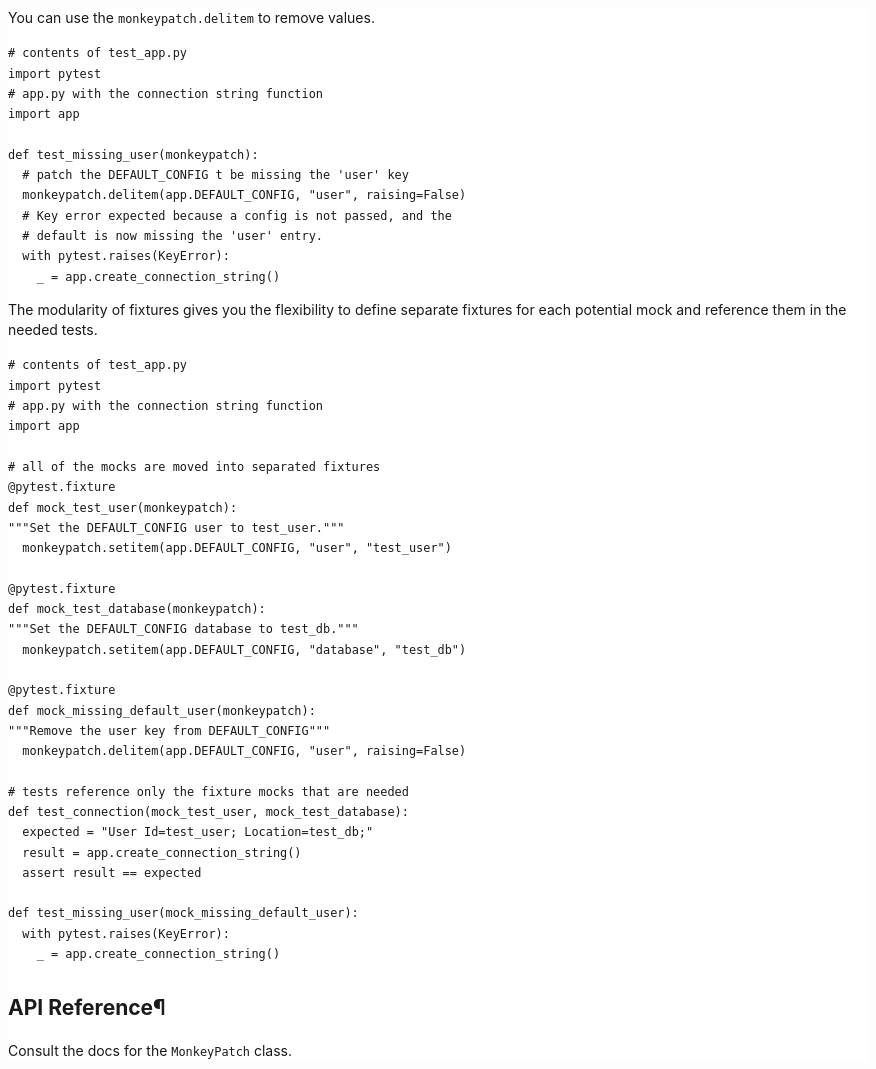 You can use the `monkeypatch.delitem` to remove values.
```
# contents of test_app.py
import pytest
# app.py with the connection string function
import app

def test_missing_user(monkeypatch):
  # patch the DEFAULT_CONFIG t be missing the 'user' key
  monkeypatch.delitem(app.DEFAULT_CONFIG, "user", raising=False)
  # Key error expected because a config is not passed, and the
  # default is now missing the 'user' entry.
  with pytest.raises(KeyError):
    _ = app.create_connection_string()

```

The modularity of fixtures gives you the flexibility to define separate fixtures for each potential mock and reference them in the needed tests.
```
# contents of test_app.py
import pytest
# app.py with the connection string function
import app

# all of the mocks are moved into separated fixtures
@pytest.fixture
def mock_test_user(monkeypatch):
"""Set the DEFAULT_CONFIG user to test_user."""
  monkeypatch.setitem(app.DEFAULT_CONFIG, "user", "test_user")

@pytest.fixture
def mock_test_database(monkeypatch):
"""Set the DEFAULT_CONFIG database to test_db."""
  monkeypatch.setitem(app.DEFAULT_CONFIG, "database", "test_db")

@pytest.fixture
def mock_missing_default_user(monkeypatch):
"""Remove the user key from DEFAULT_CONFIG"""
  monkeypatch.delitem(app.DEFAULT_CONFIG, "user", raising=False)

# tests reference only the fixture mocks that are needed
def test_connection(mock_test_user, mock_test_database):
  expected = "User Id=test_user; Location=test_db;"
  result = app.create_connection_string()
  assert result == expected

def test_missing_user(mock_missing_default_user):
  with pytest.raises(KeyError):
    _ = app.create_connection_string()

```

## API Reference¶
Consult the docs for the `MonkeyPatch` class.
